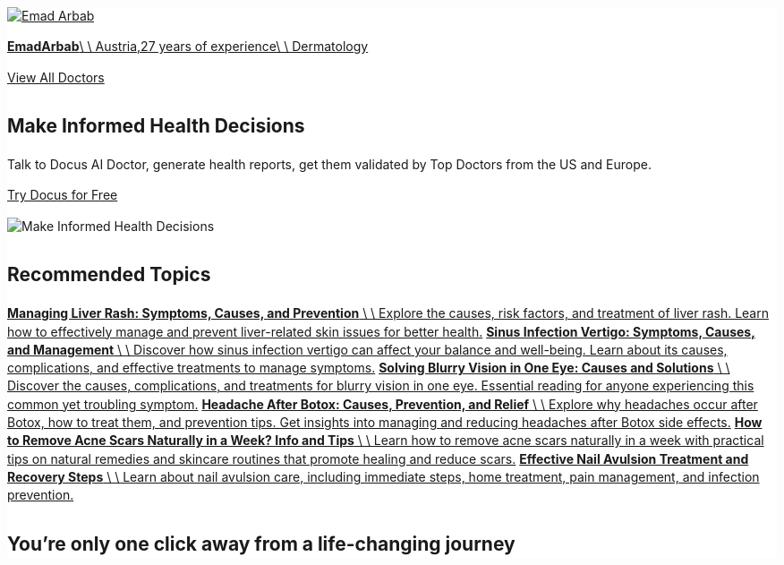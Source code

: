 [![Emad Arbab](https://docus.ai/_next/image?url=https%3A%2F%2Fdocus-live-cms-storage-us.s3.amazonaws.com%2Fnetwork_doctors%2Fprofile_pictures%2F2bcb58b8f85b03cd352576135f7a3dd0.png&w=3840&q=100)](https://docus.ai/doctors/emad-arbab-404)

[**EmadArbab**\\
\\
Austria,27 years of experience\\
\\
Dermatology](https://docus.ai/doctors/emad-arbab-404)

[View All Doctors](https://docus.ai/doctors)

## Make Informed Health Decisions

Talk to Docus AI Doctor, generate health reports, get them validated by Top Doctors from the US and Europe.

[Try Docus for Free](https://my.docus.ai/auth/signup)

![Make Informed Health Decisions](https://docus.ai/_next/image?url=%2Fblog%2Fai-health-assistant.jpg&w=3840&q=100)

## Recommended Topics

[**Managing Liver Rash: Symptoms, Causes, and Prevention** \\
\\
Explore the causes, risk factors, and treatment of liver rash. Learn how to effectively manage and prevent liver-related skin issues for better health.](https://docus.ai/symptoms-guide/managing-liver-rash-symptoms-causes-and-prevention) [**Sinus Infection Vertigo: Symptoms, Causes, and Management** \\
\\
Discover how sinus infection vertigo can affect your balance and well-being. Learn about its causes, complications, and effective treatments to manage symptoms.](https://docus.ai/symptoms-guide/sinus-infection-vertigo-symptoms-causes-and-management) [**Solving Blurry Vision in One Eye: Causes and Solutions** \\
\\
Discover the causes, complications, and treatments for blurry vision in one eye. Essential reading for anyone experiencing this common yet troubling symptom.](https://docus.ai/symptoms-guide/solving-blurry-vision-in-one-eye-causes-and-solutions) [**Headache After Botox: Causes, Prevention, and Relief** \\
\\
Explore why headaches occur after Botox, how to treat them, and prevention tips. Get insights into managing and reducing headaches after Botox side effects.](https://docus.ai/symptoms-guide/headache-after-botox) [**How to Remove Acne Scars Naturally in a Week? Info and Tips** \\
\\
Learn how to remove acne scars naturally in a week with practical tips on natural remedies and skincare routines that promote healing and reduce scars.](https://docus.ai/symptoms-guide/how-to-remove-acne-scars-naturally) [**Effective Nail Avulsion Treatment and Recovery Steps** \\
\\
Learn about nail avulsion care, including immediate steps, home treatment, pain management, and infection prevention.](https://docus.ai/symptoms-guide/nail-avulsion)

## You’re only one click away from a life-changing journey
